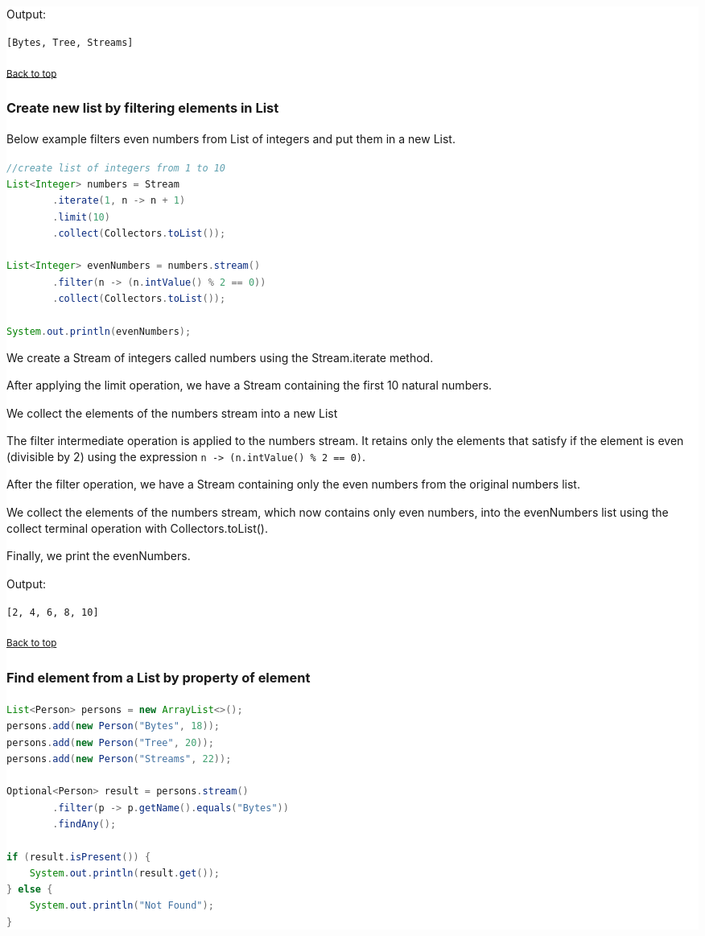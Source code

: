Output:

```
[Bytes, Tree, Streams]
```

<sub>[Back to top](#table-of-contents)</sub>


### Create new list by filtering elements in List

Below example filters even numbers from List of integers and put them in a new List.

```java
//create list of integers from 1 to 10
List<Integer> numbers = Stream
        .iterate(1, n -> n + 1)
        .limit(10)
        .collect(Collectors.toList());

List<Integer> evenNumbers = numbers.stream()
        .filter(n -> (n.intValue() % 2 == 0))
        .collect(Collectors.toList());

System.out.println(evenNumbers);
```

We create a Stream of integers called numbers using the Stream.iterate method. 

After applying the limit operation, we have a Stream containing the first 10 natural numbers.

We collect the elements of the numbers stream into a new List<Integer>


The filter intermediate operation is applied to the numbers stream. It retains only the elements that satisfy if the element is even (divisible by 2) using the expression `n -> (n.intValue() % 2 == 0)`.

After the filter operation, we have a Stream containing only the even numbers from the original numbers list.

We collect the elements of the numbers stream, which now contains only even numbers, into the evenNumbers list using the collect terminal operation with Collectors.toList().

Finally, we print the evenNumbers.

Output:

```
[2, 4, 6, 8, 10]
```

<sub>[Back to top](#table-of-contents)</sub>


### Find element from a List by property of element

```java
List<Person> persons = new ArrayList<>();
persons.add(new Person("Bytes", 18));
persons.add(new Person("Tree", 20));
persons.add(new Person("Streams", 22));

Optional<Person> result = persons.stream()
        .filter(p -> p.getName().equals("Bytes"))
        .findAny();

if (result.isPresent()) {
    System.out.println(result.get());
} else {
    System.out.println("Not Found");
}
```